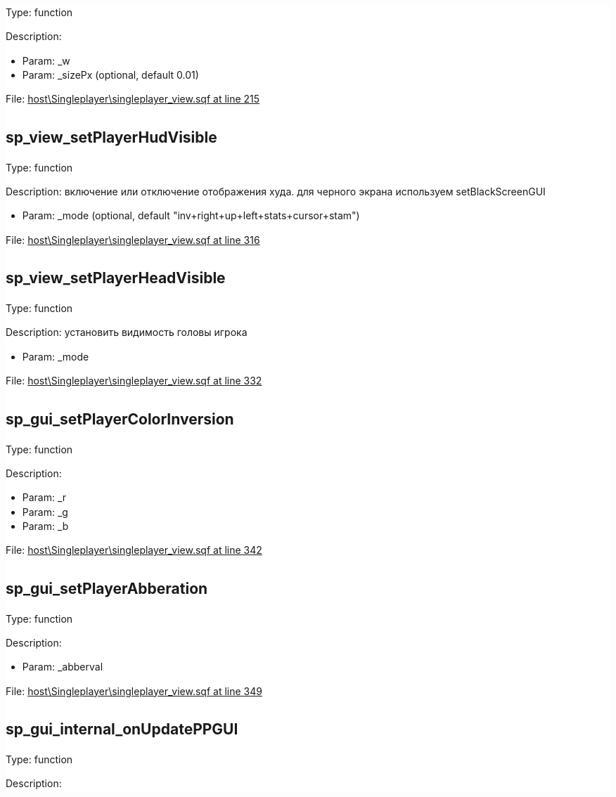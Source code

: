 Type: function

Description: 
- Param: _w
- Param: _sizePx (optional, default 0.01)

File: [host\Singleplayer\singleplayer_view.sqf at line 215](../../../Src/host/Singleplayer/singleplayer_view.sqf#L215)
## sp_view_setPlayerHudVisible

Type: function

Description: включение или отключение отображения худа. для черного экрана используем setBlackScreenGUI
- Param: _mode (optional, default "inv+right+up+left+stats+cursor+stam")

File: [host\Singleplayer\singleplayer_view.sqf at line 316](../../../Src/host/Singleplayer/singleplayer_view.sqf#L316)
## sp_view_setPlayerHeadVisible

Type: function

Description: установить видимость головы игрока
- Param: _mode

File: [host\Singleplayer\singleplayer_view.sqf at line 332](../../../Src/host/Singleplayer/singleplayer_view.sqf#L332)
## sp_gui_setPlayerColorInversion

Type: function

Description: 
- Param: _r
- Param: _g
- Param: _b

File: [host\Singleplayer\singleplayer_view.sqf at line 342](../../../Src/host/Singleplayer/singleplayer_view.sqf#L342)
## sp_gui_setPlayerAbberation

Type: function

Description: 
- Param: _abberval

File: [host\Singleplayer\singleplayer_view.sqf at line 349](../../../Src/host/Singleplayer/singleplayer_view.sqf#L349)
## sp_gui_internal_onUpdatePPGUI

Type: function

Description: 
